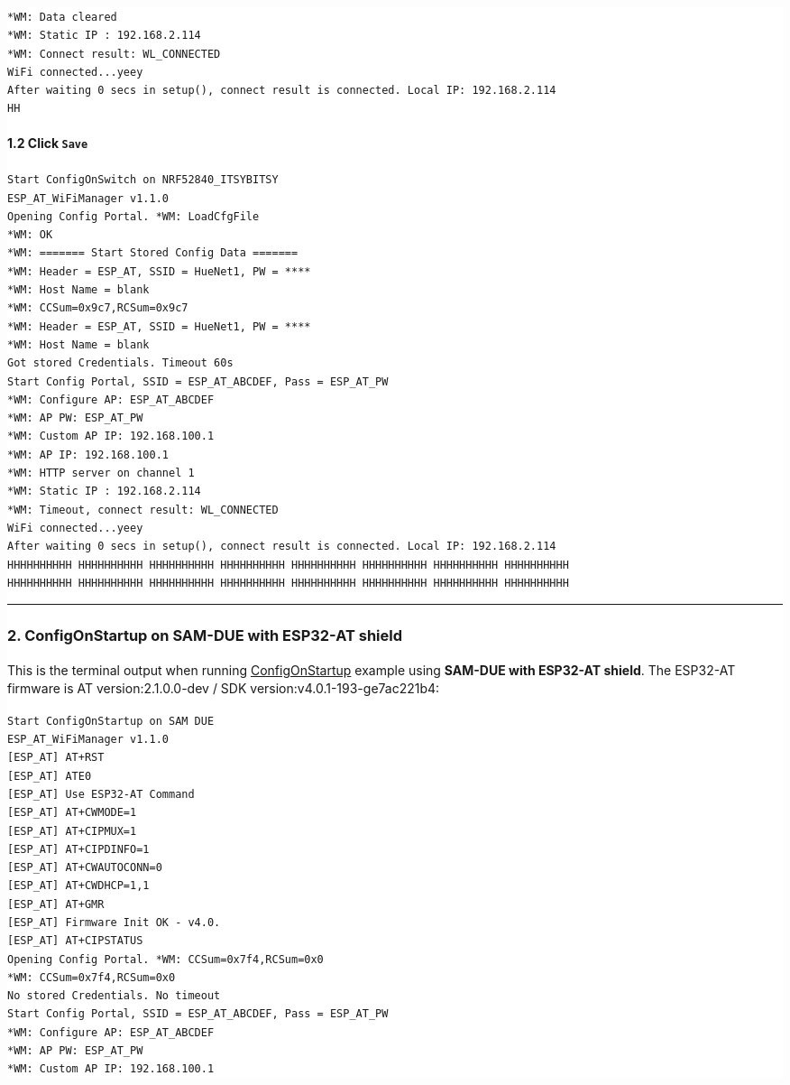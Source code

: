 ```
*WM: Data cleared
*WM: Static IP : 192.168.2.114
*WM: Connect result: WL_CONNECTED
WiFi connected...yeey
After waiting 0 secs in setup(), connect result is connected. Local IP: 192.168.2.114
HH
```

#### 1.2 Click `Save`

```
Start ConfigOnSwitch on NRF52840_ITSYBITSY
ESP_AT_WiFiManager v1.1.0
Opening Config Portal. *WM: LoadCfgFile 
*WM: OK
*WM: ======= Start Stored Config Data =======
*WM: Header = ESP_AT, SSID = HueNet1, PW = ****
*WM: Host Name = blank
*WM: CCSum=0x9c7,RCSum=0x9c7
*WM: Header = ESP_AT, SSID = HueNet1, PW = ****
*WM: Host Name = blank
Got stored Credentials. Timeout 60s
Start Config Portal, SSID = ESP_AT_ABCDEF, Pass = ESP_AT_PW
*WM: Configure AP: ESP_AT_ABCDEF
*WM: AP PW: ESP_AT_PW
*WM: Custom AP IP: 192.168.100.1
*WM: AP IP: 192.168.100.1
*WM: HTTP server on channel 1
*WM: Static IP : 192.168.2.114
*WM: Timeout, connect result: WL_CONNECTED
WiFi connected...yeey
After waiting 0 secs in setup(), connect result is connected. Local IP: 192.168.2.114
HHHHHHHHHH HHHHHHHHHH HHHHHHHHHH HHHHHHHHHH HHHHHHHHHH HHHHHHHHHH HHHHHHHHHH HHHHHHHHHH
HHHHHHHHHH HHHHHHHHHH HHHHHHHHHH HHHHHHHHHH HHHHHHHHHH HHHHHHHHHH HHHHHHHHHH HHHHHHHHHH
```

---

### 2. ConfigOnStartup on SAM-DUE with ESP32-AT shield

This is the terminal output when running [ConfigOnStartup](examples/ConfigOnStartup) example using **SAM-DUE with ESP32-AT shield**. The ESP32-AT firmware is AT version:2.1.0.0-dev / SDK version:v4.0.1-193-ge7ac221b4:

```
Start ConfigOnStartup on SAM DUE
ESP_AT_WiFiManager v1.1.0
[ESP_AT] AT+RST
[ESP_AT] ATE0
[ESP_AT] Use ESP32-AT Command
[ESP_AT] AT+CWMODE=1
[ESP_AT] AT+CIPMUX=1
[ESP_AT] AT+CIPDINFO=1
[ESP_AT] AT+CWAUTOCONN=0
[ESP_AT] AT+CWDHCP=1,1
[ESP_AT] AT+GMR
[ESP_AT] Firmware Init OK - v4.0.
[ESP_AT] AT+CIPSTATUS
Opening Config Portal. *WM: CCSum=0x7f4,RCSum=0x0
*WM: CCSum=0x7f4,RCSum=0x0
No stored Credentials. No timeout
Start Config Portal, SSID = ESP_AT_ABCDEF, Pass = ESP_AT_PW
*WM: Configure AP: ESP_AT_ABCDEF
*WM: AP PW: ESP_AT_PW
*WM: Custom AP IP: 192.168.100.1
```